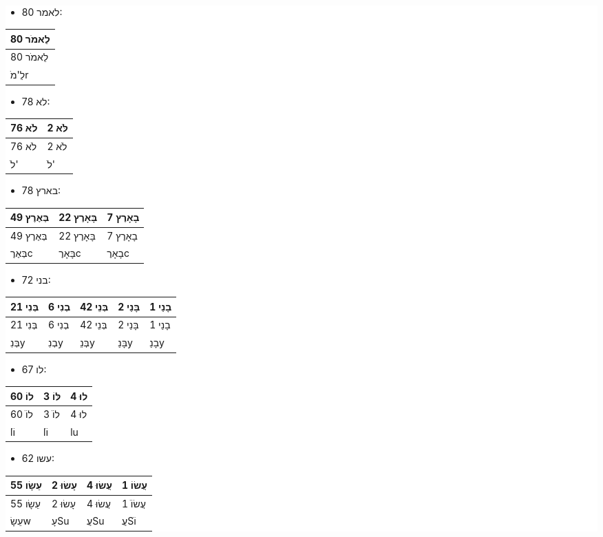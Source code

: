  * לאמר 80: 

|לֵאמֹר 80|
|-|
|לֵאמֹר 80|
|לֵ'מֹr|

 * לא 78: 

|לֹא 76|לֹּא 2|
|-|-|
|לֹא 76|לֹא 2|
|לֹ'|לֹ'|

 * בארץ 78: 

|בְּאֶרֶץ 49|בָּאָרֶץ 22|בָאָרֶץ 7|
|-|-|-|
|בְּאֶרֶץ 49|בָּאָרֶץ 22|בָאָרֶץ 7|
|בְּאֶרֶc|בָּאָרֶc|בָאָרֶc|

 * בני 72: 

|בְּנִי 21|בְנִי 6|בְּנֵי 42|בָּנַי 2|בָנַי 1|
|-|-|-|-|-|
|בְּנִי 21|בְנִי 6|בְּנֵי 42|בָּנַי 2|בָנַי 1|
|בְּנִy|בְנִy|בְּנֵy|בָּנַy|בָנַy|

 * לו 67: 

|לוֹ 60|לּוֹ 3|לוּ 4|
|-|-|-|
|לוֹֹ 60|לוֹֹ 3|לוּ 4|
|lוֹֹ|lוֹֹ|lu|

 * עשו 62: 

|עֵשָׂו 55|עָשׂוּ 2|עֲשׂוּ 4|עֲשׂוֹ 1|
|-|-|-|-|
|עֵשָׂו 55|עָשׂוּ 2|עֲשׂוּ 4|עֲשׂוֹֹ 1|
|עֵשָׂw|עָSu|עֲSu|עֲSוֹֹ|
